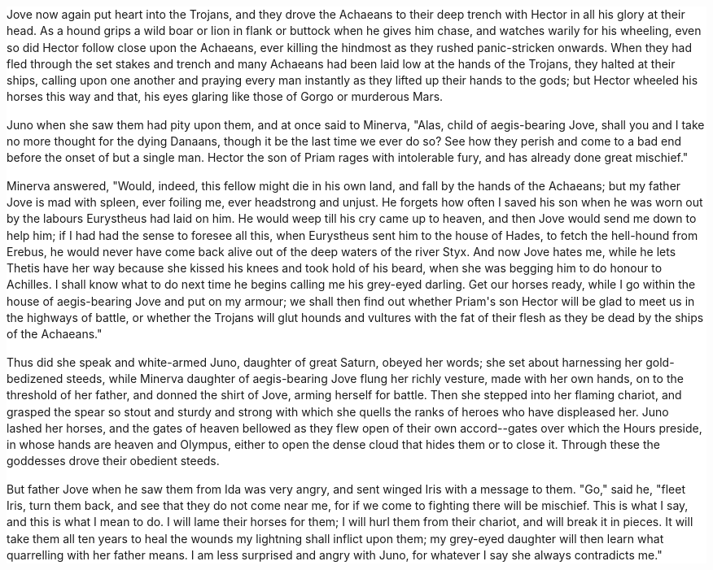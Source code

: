Jove now again put heart into the Trojans, and they drove the Achaeans
to their deep trench with Hector in all his glory at their head. As a
hound grips a wild boar or lion in flank or buttock when he gives him
chase, and watches warily for his wheeling, even so did Hector follow
close upon the Achaeans, ever killing the hindmost as they rushed
panic-stricken onwards. When they had fled through the set stakes and
trench and many Achaeans had been laid low at the hands of the Trojans,
they halted at their ships, calling upon one another and praying every
man instantly as they lifted up their hands to the gods; but Hector
wheeled his horses this way and that, his eyes glaring like those of
Gorgo or murderous Mars.

Juno when she saw them had pity upon them, and at once said to Minerva,
"Alas, child of aegis-bearing Jove, shall you and I take no more
thought for the dying Danaans, though it be the last time we ever do
so? See how they perish and come to a bad end before the onset of but a
single man. Hector the son of Priam rages with intolerable fury, and
has already done great mischief."

Minerva answered, "Would, indeed, this fellow might die in his own
land, and fall by the hands of the Achaeans; but my father Jove is mad
with spleen, ever foiling me, ever headstrong and unjust. He forgets
how often I saved his son when he was worn out by the labours
Eurystheus had laid on him. He would weep till his cry came up to
heaven, and then Jove would send me down to help him; if I had had the
sense to foresee all this, when Eurystheus sent him to the house of
Hades, to fetch the hell-hound from Erebus, he would never have come
back alive out of the deep waters of the river Styx. And now Jove hates
me, while he lets Thetis have her way because she kissed his knees and
took hold of his beard, when she was begging him to do honour to
Achilles. I shall know what to do next time he begins calling me his
grey-eyed darling. Get our horses ready, while I go within the house of
aegis-bearing Jove and put on my armour; we shall then find out whether
Priam's son Hector will be glad to meet us in the highways of battle,
or whether the Trojans will glut hounds and vultures with the fat of
their flesh as they be dead by the ships of the Achaeans."

Thus did she speak and white-armed Juno, daughter of great Saturn,
obeyed her words; she set about harnessing her gold-bedizened steeds,
while Minerva daughter of aegis-bearing Jove flung her richly vesture,
made with her own hands, on to the threshold of her father, and donned
the shirt of Jove, arming herself for battle. Then she stepped into her
flaming chariot, and grasped the spear so stout and sturdy and strong
with which she quells the ranks of heroes who have displeased her. Juno
lashed her horses, and the gates of heaven bellowed as they flew open
of their own accord--gates over which the Hours preside, in whose hands
are heaven and Olympus, either to open the dense cloud that hides them
or to close it. Through these the goddesses drove their obedient steeds.

But father Jove when he saw them from Ida was very angry, and sent
winged Iris with a message to them. "Go," said he, "fleet Iris, turn
them back, and see that they do not come near me, for if we come to
fighting there will be mischief. This is what I say, and this is what I
mean to do. I will lame their horses for them; I will hurl them from
their chariot, and will break it in pieces. It will take them all ten
years to heal the wounds my lightning shall inflict upon them; my
grey-eyed daughter will then learn what quarrelling with her father
means. I am less surprised and angry with Juno, for whatever I say she
always contradicts me."
